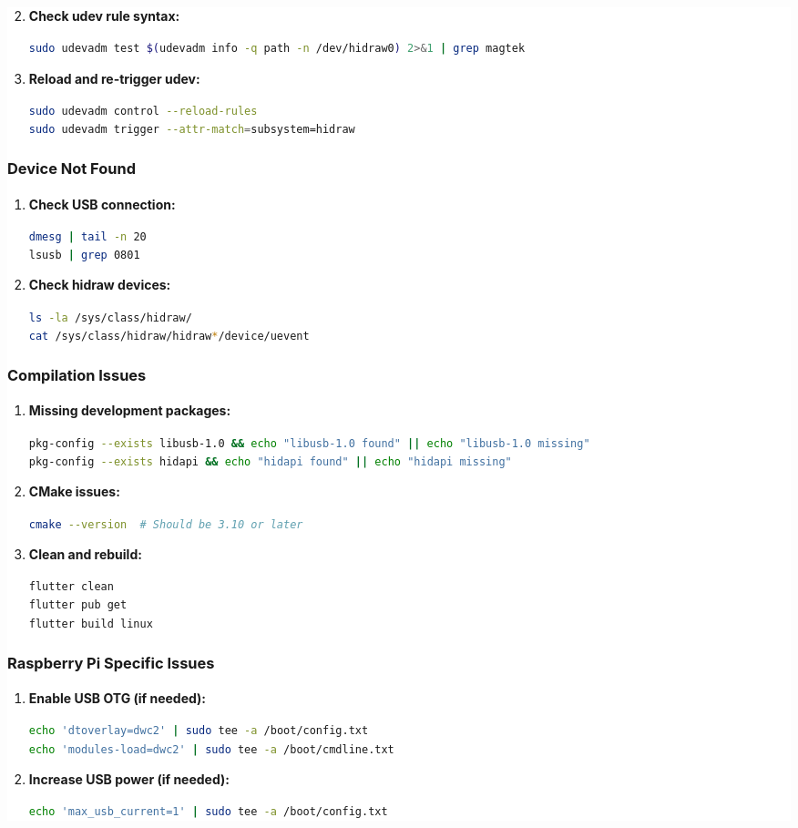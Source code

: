 2. **Check udev rule syntax:**
   ```bash
   sudo udevadm test $(udevadm info -q path -n /dev/hidraw0) 2>&1 | grep magtek
   ```

3. **Reload and re-trigger udev:**
   ```bash
   sudo udevadm control --reload-rules
   sudo udevadm trigger --attr-match=subsystem=hidraw
   ```

### Device Not Found

1. **Check USB connection:**
   ```bash
   dmesg | tail -n 20
   lsusb | grep 0801
   ```

2. **Check hidraw devices:**
   ```bash
   ls -la /sys/class/hidraw/
   cat /sys/class/hidraw/hidraw*/device/uevent
   ```

### Compilation Issues

1. **Missing development packages:**
   ```bash
   pkg-config --exists libusb-1.0 && echo "libusb-1.0 found" || echo "libusb-1.0 missing"
   pkg-config --exists hidapi && echo "hidapi found" || echo "hidapi missing"
   ```

2. **CMake issues:**
   ```bash
   cmake --version  # Should be 3.10 or later
   ```

3. **Clean and rebuild:**
   ```bash
   flutter clean
   flutter pub get
   flutter build linux
   ```

### Raspberry Pi Specific Issues

1. **Enable USB OTG (if needed):**
   ```bash
   echo 'dtoverlay=dwc2' | sudo tee -a /boot/config.txt
   echo 'modules-load=dwc2' | sudo tee -a /boot/cmdline.txt
   ```

2. **Increase USB power (if needed):**
   ```bash
   echo 'max_usb_current=1' | sudo tee -a /boot/config.txt
   ```
